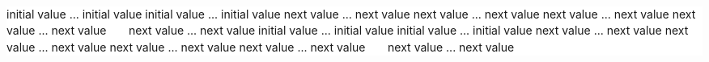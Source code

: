 <tr><td colspan="6"></td></tr>

<tr><td align="center">initial value</td>
    <td align="center">...</td>
    <td align="center">initial value</td>
    <td align="center">initial value</td>
    <td align="center">...</td>
    <td align="center">initial value</td></tr>

<tr><td align="center">next value</td>
    <td align="center">...</td>
    <td align="center">next value</td>
    <td align="center">next value</td>
    <td align="center">...</td>
    <td align="center">next value</td></tr>

<tr><td align="center">next value</td>
    <td align="center">...</td>
    <td align="center">next value</td>
    <td align="center">next value</td>
    <td align="center">...</td>
    <td align="center">next value</td></tr>

<tr><td align="center">&nbsp;</td>
    <td align="center">&nbsp;</td>
    <td align="center">&nbsp;</td>
    <td align="center">next value</td>
    <td align="center">...</td>
    <td align="center">next value</td></tr>

<tr><td align="center">initial value</td>
    <td align="center">...</td>
    <td align="center">initial value</td>
    <td align="center">initial value</td>
    <td align="center">...</td>
    <td align="center">initial value</td></tr>

<tr><td align="center">next value</td>
    <td align="center">...</td>
    <td align="center">next value</td>
    <td align="center">next value</td>
    <td align="center">...</td>
    <td align="center">next value</td></tr>

<tr><td align="center">next value</td>
    <td align="center">...</td>
    <td align="center">next value</td>
    <td align="center">next value</td>
    <td align="center">...</td>
    <td align="center">next value</td></tr>

<tr><td align="center">&nbsp;</td>
    <td align="center">&nbsp;</td>
    <td align="center">&nbsp;</td>
    <td align="center">next value</td>
    <td align="center">...</td>
    <td align="center">next value</td></tr>
